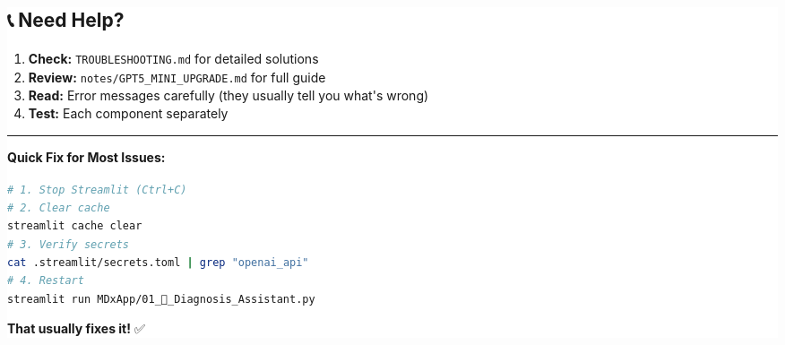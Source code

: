 
## 📞 Need Help?

1. **Check:** `TROUBLESHOOTING.md` for detailed solutions
2. **Review:** `notes/GPT5_MINI_UPGRADE.md` for full guide
3. **Read:** Error messages carefully (they usually tell you what's wrong)
4. **Test:** Each component separately

---

**Quick Fix for Most Issues:**

```bash
# 1. Stop Streamlit (Ctrl+C)
# 2. Clear cache
streamlit cache clear
# 3. Verify secrets
cat .streamlit/secrets.toml | grep "openai_api"
# 4. Restart
streamlit run MDxApp/01_🏥_Diagnosis_Assistant.py
```

**That usually fixes it!** ✅

